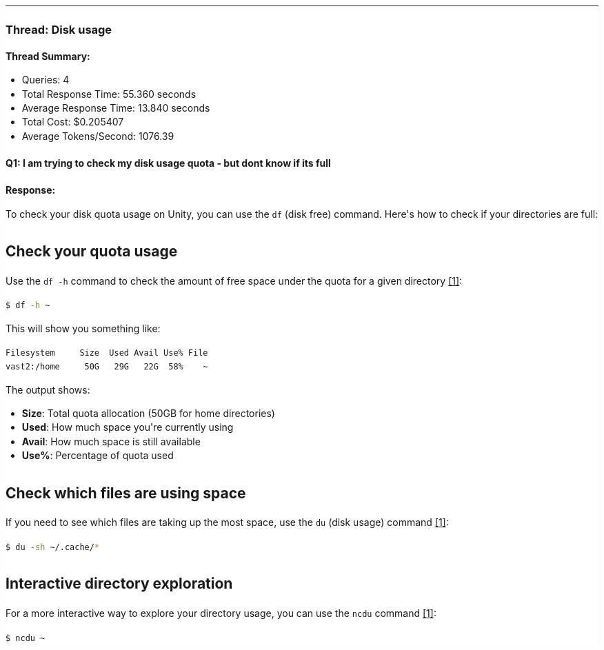 
---

### Thread: Disk usage

**Thread Summary:**
- Queries: 4
- Total Response Time: 55.360 seconds
- Average Response Time: 13.840 seconds
- Total Cost: $0.205407
- Average Tokens/Second: 1076.39

#### Q1: I am trying to check my disk usage quota - but dont know if its full

**Response:**

To check your disk quota usage on Unity, you can use the `df` (disk free) command. Here's how to check if your directories are full:

## Check your quota usage

Use the `df -h` command to check the amount of free space under the quota for a given directory [[1]](https://docs.unity.rc.umass.edu/documentation/managing-files/quotas/):

```bash
$ df -h ~
```

This will show you something like:
```
Filesystem     Size  Used Avail Use% File
vast2:/home     50G   29G   22G  58%    ~
```

The output shows:
- **Size**: Total quota allocation (50GB for home directories)
- **Used**: How much space you're currently using  
- **Avail**: How much space is still available
- **Use%**: Percentage of quota used

## Check which files are using space

If you need to see which files are taking up the most space, use the `du` (disk usage) command [[1]](https://docs.unity.rc.umass.edu/documentation/managing-files/quotas/):

```bash
$ du -sh ~/.cache/*
```

## Interactive directory exploration

For a more interactive way to explore your directory usage, you can use the `ncdu` command [[1]](https://docs.unity.rc.umass.edu/documentation/managing-files/quotas/):

```bash
$ ncdu ~
```
